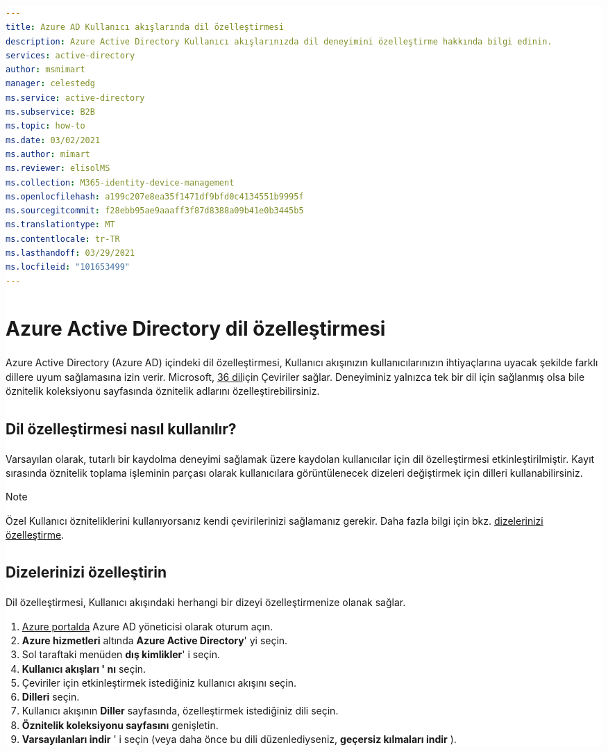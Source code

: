 ```yaml
---
title: Azure AD Kullanıcı akışlarında dil özelleştirmesi
description: Azure Active Directory Kullanıcı akışlarınızda dil deneyimini özelleştirme hakkında bilgi edinin.
services: active-directory
author: msmimart
manager: celestedg
ms.service: active-directory
ms.subservice: B2B
ms.topic: how-to
ms.date: 03/02/2021
ms.author: mimart
ms.reviewer: elisolMS
ms.collection: M365-identity-device-management
ms.openlocfilehash: a199c207e8ea35f1471df9bfd0c4134551b9995f
ms.sourcegitcommit: f28ebb95ae9aaaff3f87d8388a09b41e0b3445b5
ms.translationtype: MT
ms.contentlocale: tr-TR
ms.lasthandoff: 03/29/2021
ms.locfileid: "101653499"
---
```

# <a name="language-customization-in-azure-active-directory"></a>Azure Active Directory dil özelleştirmesi

Azure Active Directory (Azure AD) içindeki dil özelleştirmesi, Kullanıcı akışınızın kullanıcılarınızın ihtiyaçlarına uyacak şekilde farklı dillere uyum sağlamasına izin verir. Microsoft, [36 dil](#supported-languages)için Çeviriler sağlar. Deneyiminiz yalnızca tek bir dil için sağlanmış olsa bile öznitelik koleksiyonu sayfasında öznitelik adlarını özelleştirebilirsiniz.

## <a name="how-language-customization-works"></a>Dil özelleştirmesi nasıl kullanılır?

Varsayılan olarak, tutarlı bir kaydolma deneyimi sağlamak üzere kaydolan kullanıcılar için dil özelleştirmesi etkinleştirilmiştir. Kayıt sırasında öznitelik toplama işleminin parçası olarak kullanıcılara görüntülenecek dizeleri değiştirmek için dilleri kullanabilirsiniz.

> [!NOTE]
> Özel Kullanıcı özniteliklerini kullanıyorsanız kendi çevirilerinizi sağlamanız gerekir. Daha fazla bilgi için bkz. [dizelerinizi özelleştirme](#customize-your-strings).

## <a name="customize-your-strings"></a>Dizelerinizi özelleştirin

Dil özelleştirmesi, Kullanıcı akışındaki herhangi bir dizeyi özelleştirmenize olanak sağlar.

1. [Azure portalda](https://portal.azure.com) Azure AD yöneticisi olarak oturum açın.
2. **Azure hizmetleri** altında **Azure Active Directory**' yi seçin.
3. Sol taraftaki menüden **dış kimlikler**' i seçin.
4. **Kullanıcı akışları ' nı** seçin.
3. Çeviriler için etkinleştirmek istediğiniz kullanıcı akışını seçin.
4. **Dilleri** seçin.
5. Kullanıcı akışının **Diller** sayfasında, özelleştirmek istediğiniz dili seçin.
6. **Öznitelik koleksiyonu sayfasını** genişletin.
7. **Varsayılanları indir** ' i seçin (veya daha önce bu dili düzenlediyseniz, **geçersiz kılmaları indir** ).
